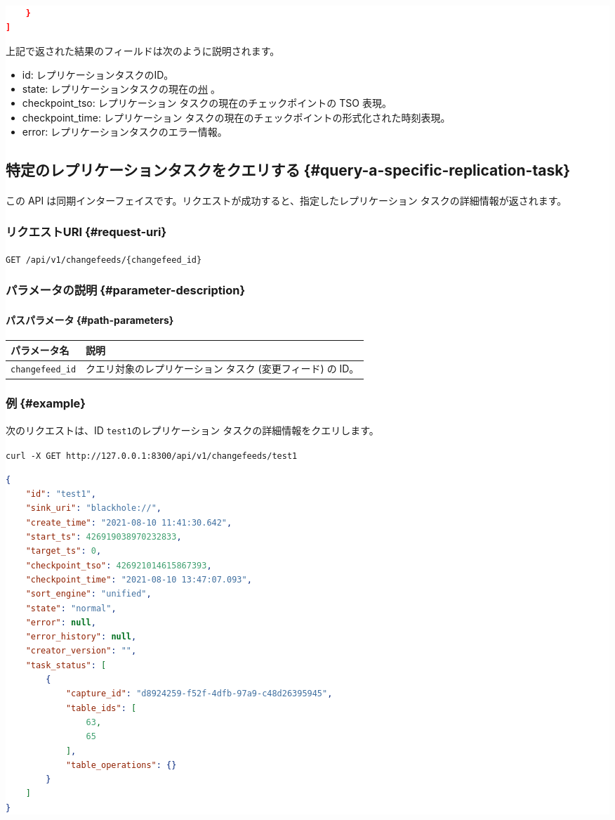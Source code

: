 ```json
    }
]
```

上記で返された結果のフィールドは次のように説明されます。

-   id: レプリケーションタスクのID。
-   state: レプリケーションタスクの現在の[州](/ticdc/ticdc-changefeed-overview.md#changefeed-state-transfer) 。
-   checkpoint_tso: レプリケーション タスクの現在のチェックポイントの TSO 表現。
-   checkpoint_time: レプリケーション タスクの現在のチェックポイントの形式化された時刻表現。
-   error: レプリケーションタスクのエラー情報。

## 特定のレプリケーションタスクをクエリする {#query-a-specific-replication-task}

この API は同期インターフェイスです。リクエストが成功すると、指定したレプリケーション タスクの詳細情報が返されます。

### リクエストURI {#request-uri}

`GET /api/v1/changefeeds/{changefeed_id}`

### パラメータの説明 {#parameter-description}

#### パスパラメータ {#path-parameters}

| パラメータ名          | 説明                                |
| :-------------- | :-------------------------------- |
| `changefeed_id` | クエリ対象のレプリケーション タスク (変更フィード) の ID。 |

### 例 {#example}

次のリクエストは、ID `test1`のレプリケーション タスクの詳細情報をクエリします。


```shell
curl -X GET http://127.0.0.1:8300/api/v1/changefeeds/test1
```

```json
{
    "id": "test1",
    "sink_uri": "blackhole://",
    "create_time": "2021-08-10 11:41:30.642",
    "start_ts": 426919038970232833,
    "target_ts": 0,
    "checkpoint_tso": 426921014615867393,
    "checkpoint_time": "2021-08-10 13:47:07.093",
    "sort_engine": "unified",
    "state": "normal",
    "error": null,
    "error_history": null,
    "creator_version": "",
    "task_status": [
        {
            "capture_id": "d8924259-f52f-4dfb-97a9-c48d26395945",
            "table_ids": [
                63,
                65
            ],
            "table_operations": {}
        }
    ]
}
```
